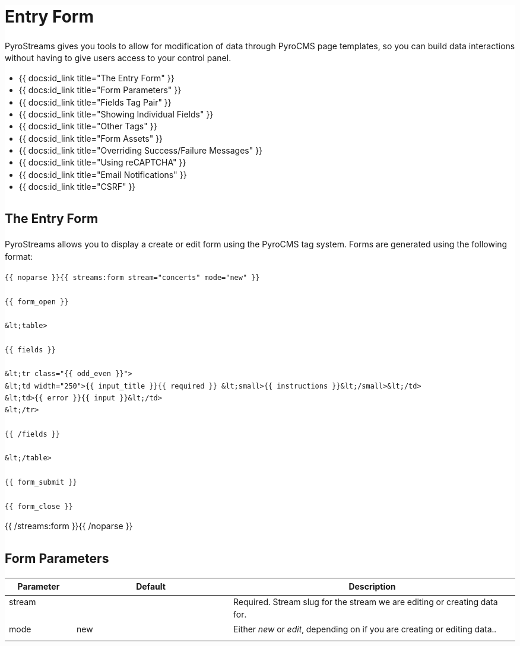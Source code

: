 # Entry Form

<p>PyroStreams gives you tools to allow for modification of data through PyroCMS page templates, so you can build data interactions without having to give users access to your control panel.</p>
	
* {{ docs:id_link title="The Entry Form" }}
* {{ docs:id_link title="Form Parameters" }}
* {{ docs:id_link title="Fields Tag Pair" }}
* {{ docs:id_link title="Showing Individual Fields" }}
* {{ docs:id_link title="Other Tags" }}
* {{ docs:id_link title="Form Assets" }}
* {{ docs:id_link title="Overriding Success/Failure Messages" }}
* {{ docs:id_link title="Using reCAPTCHA" }}
* {{ docs:id_link title="Email Notifications" }}
* {{ docs:id_link title="CSRF" }}

## The Entry Form
 
<p>PyroStreams allows you to display a create or edit form using the PyroCMS tag system. Forms are generated using the following format:</p>

	{{ noparse }}{{ streams:form stream="concerts" mode="new" }}

	{{ form_open }}

	&lt;table>

	{{ fields }}

	&lt;tr class="{{ odd_even }}">
	&lt;td width="250">{{ input_title }}{{ required }} &lt;small>{{ instructions }}&lt;/small>&lt;/td>
	&lt;td>{{ error }}{{ input }}&lt;/td>
	&lt;/tr>

	{{ /fields }}

	&lt;/table>

	{{ form_submit }}

	{{ form_close }}

{{ /streams:form }}{{ /noparse }}

## Form Parameters

<table cellpadding="0" cellspacing="0" class="docs_table"> 
	<thead> 
		<tr> 
			<th width="100">Parameter</th> 
			<th width="250">Default</th> 
			<th>Description</th> 
		</tr> 
	</thead> 
	<tbody> 
		<tr> 
			<td>stream</td> 
			<td>&nbsp;</td> 
			<td>Required. Stream slug for the stream we are editing or creating data for.</td> 
		</tr> 
		<tr> 
			<td>mode</td> 
			<td>new</td> 
			<td>Either <em>new</em> or <em>edit</em>, depending on if you are creating or editing data..</td> 
		</tr> 
		<tr> 
			<td> 